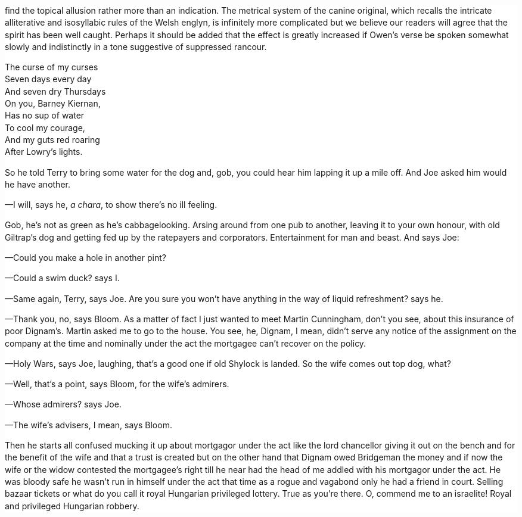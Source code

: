 find the topical allusion rather more than an indication. The metrical
system of the canine original, which recalls the intricate alliterative
and isosyllabic rules of the Welsh englyn, is infinitely more
complicated but we believe our readers will agree that the spirit has
been well caught. Perhaps it should be added that the effect is greatly
increased if Owen’s verse be spoken somewhat slowly and indistinctly in
a tone suggestive of suppressed rancour.

The curse of my curses\
 Seven days every day\
 And seven dry Thursdays\
 On you, Barney Kiernan,\
 Has no sup of water\
 To cool my courage,\
 And my guts red roaring\
 After Lowry’s lights.

So he told Terry to bring some water for the dog and, gob, you could
hear him lapping it up a mile off. And Joe asked him would he have
another.

—I will, says he, *a chara*, to show there’s no ill feeling.

Gob, he’s not as green as he’s cabbagelooking. Arsing around from one
pub to another, leaving it to your own honour, with old Giltrap’s dog
and getting fed up by the ratepayers and corporators. Entertainment for
man and beast. And says Joe:

—Could you make a hole in another pint?

—Could a swim duck? says I.

—Same again, Terry, says Joe. Are you sure you won’t have anything in
the way of liquid refreshment? says he.

—Thank you, no, says Bloom. As a matter of fact I just wanted to meet
Martin Cunningham, don’t you see, about this insurance of poor Dignam’s.
Martin asked me to go to the house. You see, he, Dignam, I mean, didn’t
serve any notice of the assignment on the company at the time and
nominally under the act the mortgagee can’t recover on the policy.

—Holy Wars, says Joe, laughing, that’s a good one if old Shylock is
landed. So the wife comes out top dog, what?

—Well, that’s a point, says Bloom, for the wife’s admirers.

—Whose admirers? says Joe.

—The wife’s advisers, I mean, says Bloom.

Then he starts all confused mucking it up about mortgagor under the act
like the lord chancellor giving it out on the bench and for the benefit
of the wife and that a trust is created but on the other hand that
Dignam owed Bridgeman the money and if now the wife or the widow
contested the mortgagee’s right till he near had the head of me addled
with his mortgagor under the act. He was bloody safe he wasn’t run in
himself under the act that time as a rogue and vagabond only he had a
friend in court. Selling bazaar tickets or what do you call it royal
Hungarian privileged lottery. True as you’re there. O, commend me to an
israelite! Royal and privileged Hungarian robbery.
